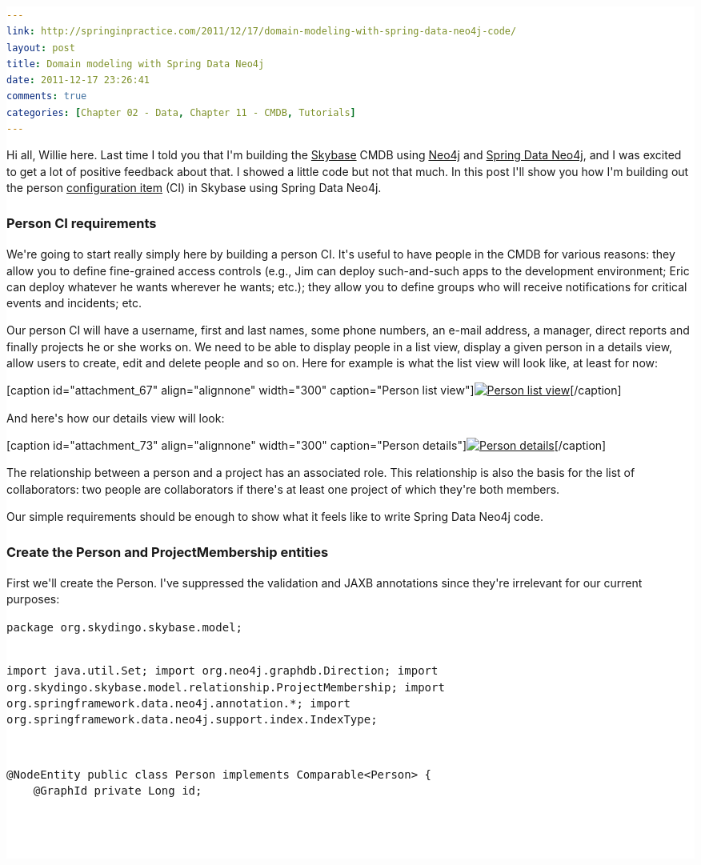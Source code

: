 ```yaml
---
link: http://springinpractice.com/2011/12/17/domain-modeling-with-spring-data-neo4j-code/
layout: post
title: Domain modeling with Spring Data Neo4j
date: 2011-12-17 23:26:41
comments: true
categories: [Chapter 02 - Data, Chapter 11 - CMDB, Tutorials]
---
```

Hi all, Willie here. Last time I told you that I'm building the <a title="Skybase GitHub site" href="http://skydingo.com/blog/?p=28">Skybase</a> CMDB using <a title="Neo4j" href="http://neo4j.org/">Neo4j</a> and <a title="Spring Data Neo4j" href="http://www.springsource.org/spring-data/neo4j">Spring Data Neo4j</a>, and I was excited to get a lot of positive feedback about that. I showed a little code but not that much. In this post I'll show you how I'm building out the person <a title="Configuration item" href="http://en.wikipedia.org/wiki/Configuration_item">configuration item</a> (CI) in Skybase using Spring Data Neo4j.

<h3>Person CI requirements</h3>
We're going to start really simply here by building a person CI. It's useful to have people in the CMDB for various reasons: they allow you to define fine-grained access controls (e.g., Jim can deploy such-and-such apps to the development environment; Eric can deploy whatever he wants wherever he wants; etc.); they allow you to define groups who will receive notifications for critical events and incidents; etc.

Our person CI will have a username, first and last names, some phone numbers, an e-mail address, a manager, direct reports and finally projects he or she works on. We need to be able to display people in a list view, display a given person in a details view, allow users to create, edit and delete people and so on. Here for example is what the list view will look like, at least for now:

[caption id="attachment_67" align="alignnone" width="300" caption="Person list view"]<a href="http://springinpractice.com/wp-content/uploads/2011/12/person_list.png"><img class="size-medium wp-image-67 " title="person_list" src="http://springinpractice.com/wp-content/uploads/2011/12/person_list-300x125.png" alt="Person list view" width="300" height="125" /></a>[/caption]

And here's how our details view will look:

[caption id="attachment_73" align="alignnone" width="300" caption="Person details"]<a href="http://springinpractice.com/wp-content/uploads/2011/12/person_details.png"><img class="size-medium wp-image-73" title="person_details" src="http://springinpractice.com/wp-content/uploads/2011/12/person_details-300x161.png" alt="Person details" width="300" height="161" /></a>[/caption]

The relationship between a person and a project has an associated role. This relationship is also the basis for the list of collaborators: two people are collaborators if there's at least one project of which they're both members.

Our simple requirements should be enough to show what it feels like to write Spring Data Neo4j code.
<h3>Create the Person and ProjectMembership entities</h3>
First we'll create the Person. I've suppressed the validation and JAXB annotations since they're irrelevant for our current purposes:
<pre>package org.skydingo.skybase.model;

import java.util.Set;
import org.neo4j.graphdb.Direction;
import org.skydingo.skybase.model.relationship.ProjectMembership;
import org.springframework.data.neo4j.annotation.*;
import org.springframework.data.neo4j.support.index.IndexType;

@NodeEntity
public class Person implements Comparable&lt;Person&gt; {
    @GraphId private Long id;
